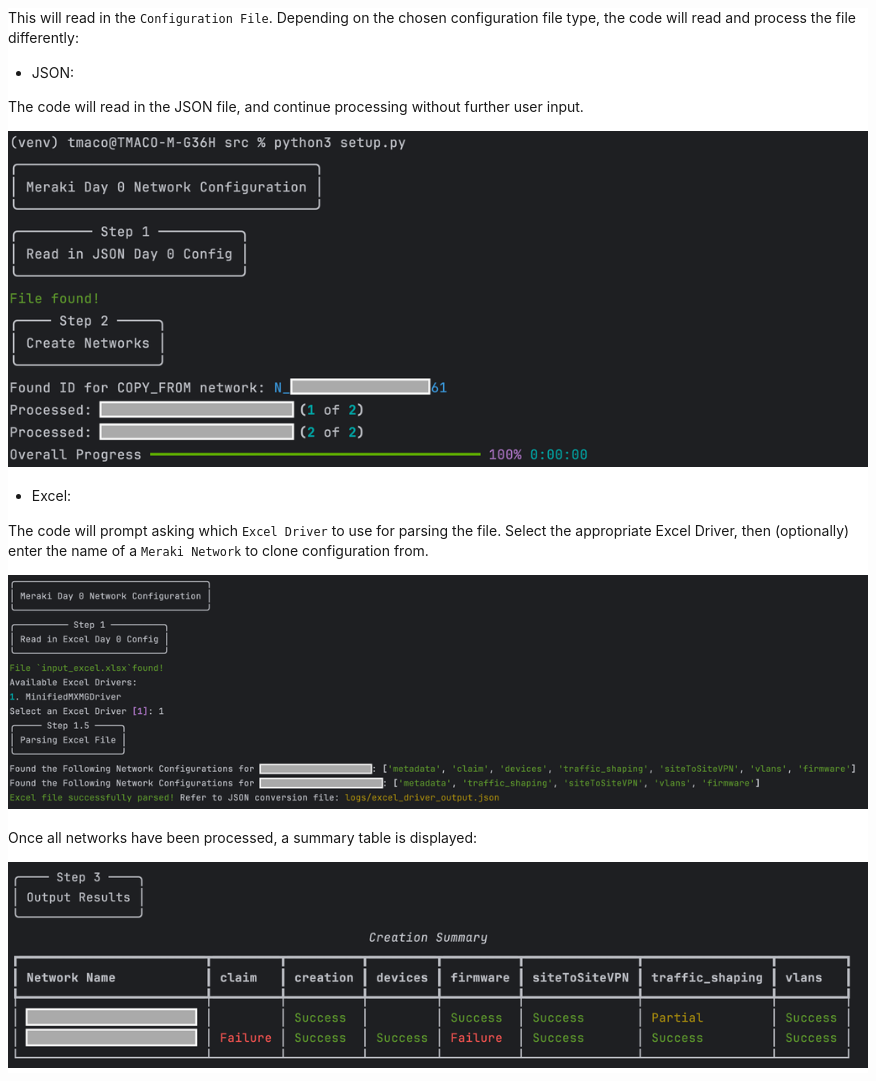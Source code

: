 This will read in the `Configuration File`. Depending on the chosen configuration file type, the code will read and process the file differently:

* JSON:

The code will read in the JSON file, and continue processing without further user input.

![json_processing.png](IMAGES/json_processing.png)

* Excel:

The code will prompt asking which `Excel Driver` to use for parsing the file. Select the appropriate Excel Driver, then (optionally) enter the name of a `Meraki Network` to clone configuration from.

![excel_parsing.png](IMAGES/excel_parsing.png)


Once all networks have been processed, a summary table is displayed:

![table_summary.png](IMAGES/table_summary.png)
